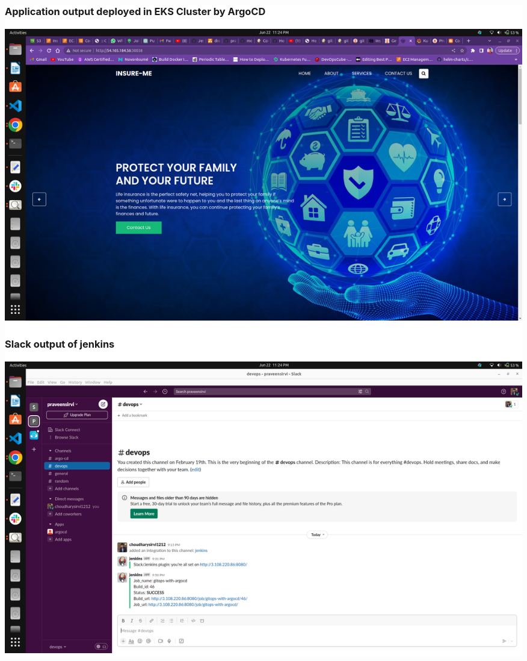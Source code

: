 
### Application output deployed in EKS Cluster by ArgoCD 
![deeee](./images/Screenshot%20from%202023-06-22%2023-24-29.png)

### Slack output of jenkins
![deeee](./images/Screenshot%20from%202023-06-22%2023-24-05.png)
